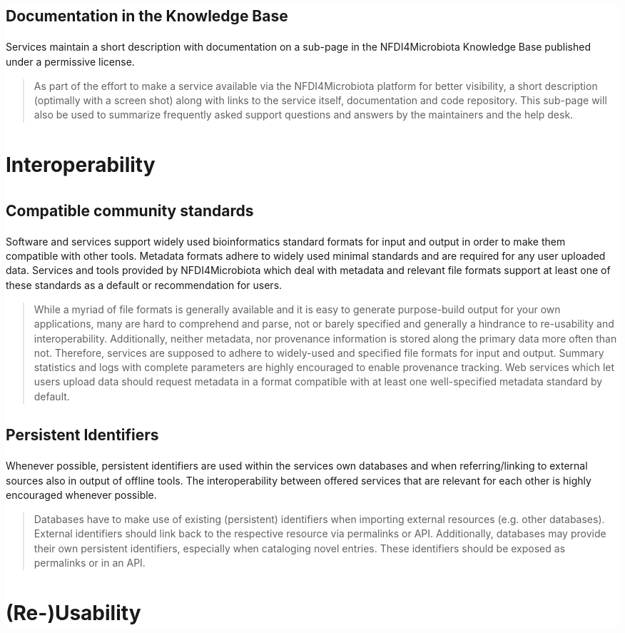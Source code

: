 ## Documentation in the Knowledge Base
Services maintain a short description with documentation on a sub-page in the NFDI4Microbiota Knowledge Base published under a permissive license.

> As part of the effort to make a service available via the NFDI4Microbiota platform for better visibility, a short description (optimally with a screen shot) along with links to the service itself, documentation and code repository.
> This sub-page will also be used to summarize frequently asked support questions and answers by the maintainers and the help desk.


# Interoperability

## Compatible community standards
Software and services support widely used bioinformatics standard formats for input and output in order to make them compatible with other tools.
Metadata formats adhere to widely used minimal standards and are required for any user uploaded data.
Services and tools provided by NFDI4Microbiota which deal with metadata and relevant file formats support at least one of these standards as a default or recommendation for users.

> While a myriad of file formats is generally available and it is easy to generate purpose-build output for your own applications, many are hard to comprehend and parse, not or barely specified and generally a hindrance to re-usability and interoperability.
> Additionally, neither metadata, nor provenance information is stored along the primary data more often than not.
> Therefore, services are supposed to adhere to widely-used and specified file formats for input and output.
> Summary statistics and logs with complete parameters are highly encouraged to enable provenance tracking.
> Web services which let users upload data should request metadata in a format compatible with at least one well-specified metadata standard by default.

## Persistent Identifiers
Whenever possible, persistent identifiers are used within the services own databases and when referring/linking to external sources also in output of offline tools.
The interoperability between offered services that are relevant for each other is highly encouraged whenever possible.

> Databases have to make use of existing (persistent) identifiers when importing external resources (e.g. other databases).
> External identifiers should link back to the respective resource via permalinks or API.
> Additionally, databases may provide their own persistent identifiers, especially when cataloging novel entries.
> These identifiers should be exposed as permalinks or in an API.


# (Re-)Usability
